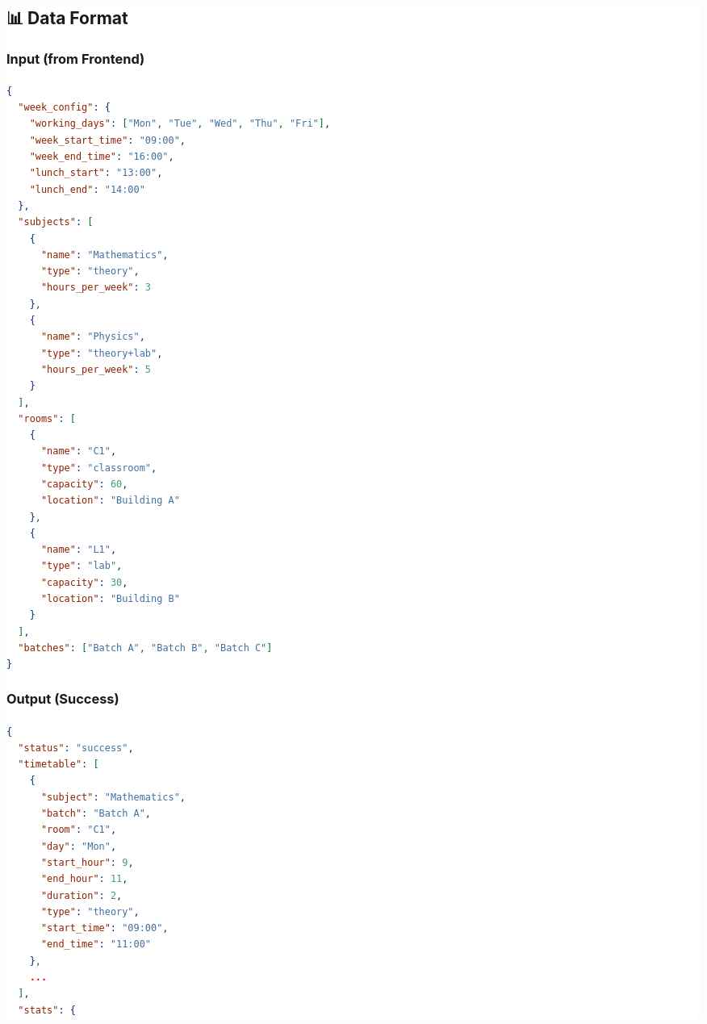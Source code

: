 
## 📊 Data Format

### Input (from Frontend)
```json
{
  "week_config": {
    "working_days": ["Mon", "Tue", "Wed", "Thu", "Fri"],
    "week_start_time": "09:00",
    "week_end_time": "16:00",
    "lunch_start": "13:00",
    "lunch_end": "14:00"
  },
  "subjects": [
    {
      "name": "Mathematics",
      "type": "theory",
      "hours_per_week": 3
    },
    {
      "name": "Physics",
      "type": "theory+lab",
      "hours_per_week": 5
    }
  ],
  "rooms": [
    {
      "name": "C1",
      "type": "classroom",
      "capacity": 60,
      "location": "Building A"
    },
    {
      "name": "L1",
      "type": "lab",
      "capacity": 30,
      "location": "Building B"
    }
  ],
  "batches": ["Batch A", "Batch B", "Batch C"]
}
```

### Output (Success)
```json
{
  "status": "success",
  "timetable": [
    {
      "subject": "Mathematics",
      "batch": "Batch A",
      "room": "C1",
      "day": "Mon",
      "start_hour": 9,
      "end_hour": 11,
      "duration": 2,
      "type": "theory",
      "start_time": "09:00",
      "end_time": "11:00"
    },
    ...
  ],
  "stats": {
```